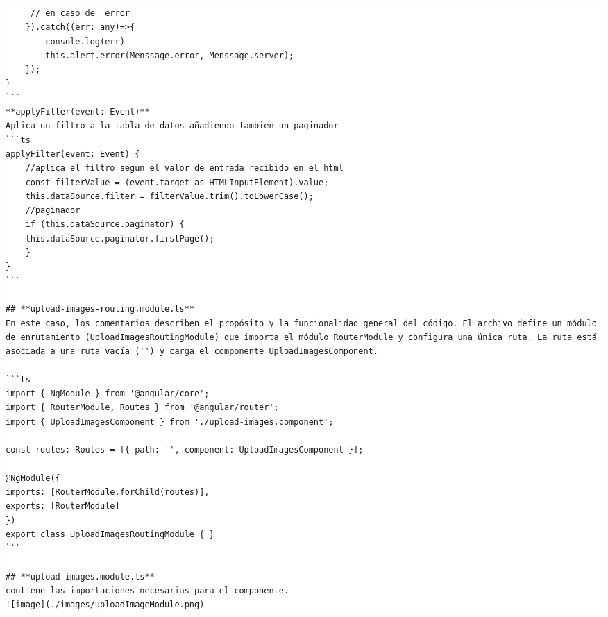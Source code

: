          // en caso de  error
        }).catch((err: any)=>{
            console.log(err)
            this.alert.error(Menssage.error, Menssage.server);
        });
    }
    ```
    **applyFilter(event: Event)**
    Aplica un filtro a la tabla de datos añadiendo tambien un paginador
    ```ts
    applyFilter(event: Event) {
        //aplica el filtro segun el valor de entrada recibido en el html
        const filterValue = (event.target as HTMLInputElement).value;
        this.dataSource.filter = filterValue.trim().toLowerCase();
        //paginador
        if (this.dataSource.paginator) {
        this.dataSource.paginator.firstPage();
        }
    }
    ```

    ## **upload-images-routing.module.ts**
    En este caso, los comentarios describen el propósito y la funcionalidad general del código. El archivo define un módulo de enrutamiento (UploadImagesRoutingModule) que importa el módulo RouterModule y configura una única ruta. La ruta está asociada a una ruta vacía ('') y carga el componente UploadImagesComponent.

    ```ts
    import { NgModule } from '@angular/core';
    import { RouterModule, Routes } from '@angular/router';
    import { UploadImagesComponent } from './upload-images.component';

    const routes: Routes = [{ path: '', component: UploadImagesComponent }];

    @NgModule({
    imports: [RouterModule.forChild(routes)],
    exports: [RouterModule]
    })
    export class UploadImagesRoutingModule { }
    ```

    ## **upload-images.module.ts**
    contiene las importaciones necesarias para el componente.
    ![image](./images/uploadImageModule.png)
